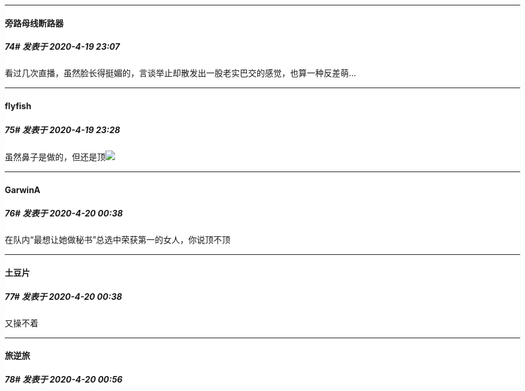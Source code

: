 
*****

####  旁路母线断路器  
##### 74#       发表于 2020-4-19 23:07




看过几次直播，虽然脸长得挺媚的，言谈举止却散发出一股老实巴交的感觉，也算一种反差萌…







*****

####  flyfish  
##### 75#       发表于 2020-4-19 23:28




虽然鼻子是做的，但还是顶<img src="https://static.saraba1st.com/image/smiley/face2017/018.png" referrerpolicy="no-referrer">







*****

####  GarwinA  
##### 76#       发表于 2020-4-20 00:38




在队内“最想让她做秘书”总选中荣获第一的女人，你说顶不顶







*****

####  土豆片  
##### 77#       发表于 2020-4-20 00:38




又操不着







*****

####  旅逆旅  
##### 78#       发表于 2020-4-20 00:56

